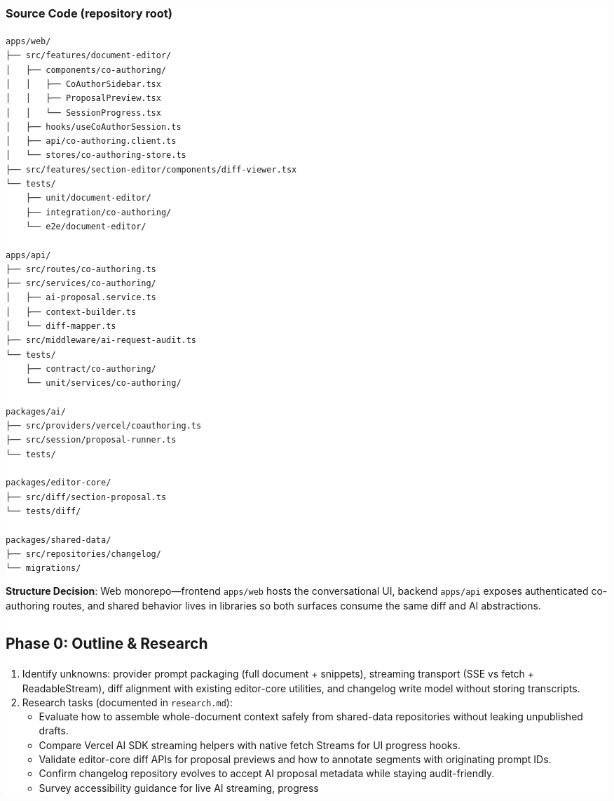 ### Source Code (repository root)

```
apps/web/
├── src/features/document-editor/
│   ├── components/co-authoring/
│   │   ├── CoAuthorSidebar.tsx
│   │   ├── ProposalPreview.tsx
│   │   └── SessionProgress.tsx
│   ├── hooks/useCoAuthorSession.ts
│   ├── api/co-authoring.client.ts
│   └── stores/co-authoring-store.ts
├── src/features/section-editor/components/diff-viewer.tsx
└── tests/
    ├── unit/document-editor/
    ├── integration/co-authoring/
    └── e2e/document-editor/

apps/api/
├── src/routes/co-authoring.ts
├── src/services/co-authoring/
│   ├── ai-proposal.service.ts
│   ├── context-builder.ts
│   └── diff-mapper.ts
├── src/middleware/ai-request-audit.ts
└── tests/
    ├── contract/co-authoring/
    └── unit/services/co-authoring/

packages/ai/
├── src/providers/vercel/coauthoring.ts
├── src/session/proposal-runner.ts
└── tests/

packages/editor-core/
├── src/diff/section-proposal.ts
└── tests/diff/

packages/shared-data/
├── src/repositories/changelog/
└── migrations/
```

**Structure Decision**: Web monorepo—frontend `apps/web` hosts the
conversational UI, backend `apps/api` exposes authenticated co-authoring routes,
and shared behavior lives in libraries so both surfaces consume the same diff
and AI abstractions.

## Phase 0: Outline & Research

1. Identify unknowns: provider prompt packaging (full document + snippets),
   streaming transport (SSE vs fetch + ReadableStream), diff alignment with
   existing editor-core utilities, and changelog write model without storing
   transcripts.
2. Research tasks (documented in `research.md`):
   - Evaluate how to assemble whole-document context safely from shared-data
     repositories without leaking unpublished drafts.
   - Compare Vercel AI SDK streaming helpers with native fetch Streams for UI
     progress hooks.
   - Validate editor-core diff APIs for proposal previews and how to annotate
     segments with originating prompt IDs.
   - Confirm changelog repository evolves to accept AI proposal metadata while
     staying audit-friendly.
   - Survey accessibility guidance for live AI streaming, progress